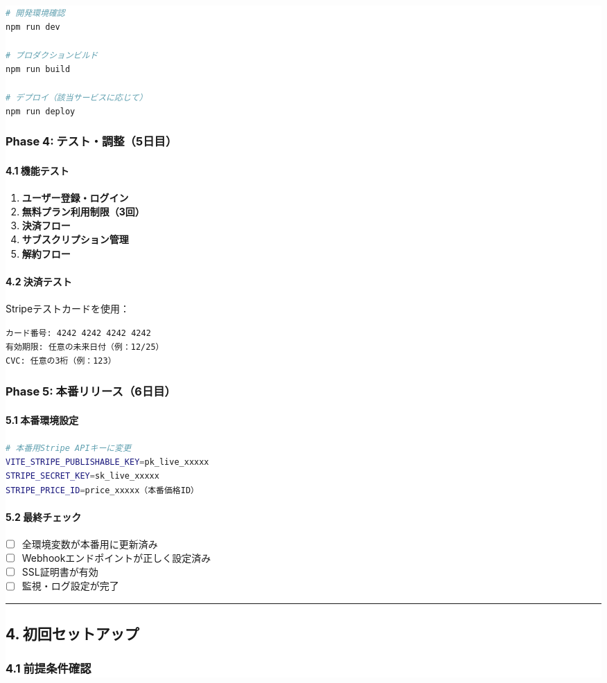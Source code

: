 ```bash
# 開発環境確認
npm run dev

# プロダクションビルド
npm run build

# デプロイ（該当サービスに応じて）
npm run deploy
```

### Phase 4: テスト・調整（5日目）

#### 4.1 機能テスト

1. **ユーザー登録・ログイン**
2. **無料プラン利用制限（3回）**
3. **決済フロー**
4. **サブスクリプション管理**
5. **解約フロー**

#### 4.2 決済テスト

Stripeテストカードを使用：
```
カード番号: 4242 4242 4242 4242
有効期限: 任意の未来日付（例：12/25）
CVC: 任意の3桁（例：123）
```

### Phase 5: 本番リリース（6日目）

#### 5.1 本番環境設定

```bash
# 本番用Stripe APIキーに変更
VITE_STRIPE_PUBLISHABLE_KEY=pk_live_xxxxx
STRIPE_SECRET_KEY=sk_live_xxxxx
STRIPE_PRICE_ID=price_xxxxx（本番価格ID）
```

#### 5.2 最終チェック

- [ ] 全環境変数が本番用に更新済み
- [ ] Webhookエンドポイントが正しく設定済み
- [ ] SSL証明書が有効
- [ ] 監視・ログ設定が完了

---

## 4. 初回セットアップ

### 4.1 前提条件確認
